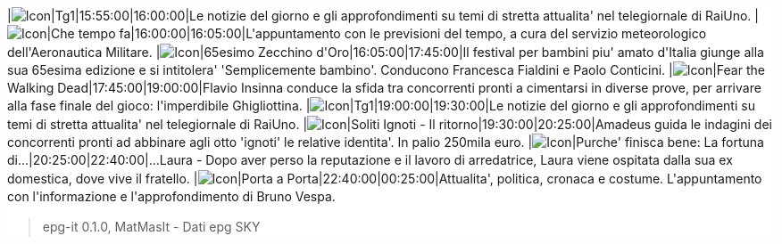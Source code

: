|![Icon](https://guidatv.sky.it/uuid/DTT_Cover_aylSk7oKf.png)|Tg1|15:55:00|16:00:00|Le notizie del giorno e gli approfondimenti su temi di stretta attualita&#039; nel telegiornale di RaiUno.
|![Icon](https://guidatv.sky.it/uuid/DTT_Cover_aylSk7oKf.png)|Che tempo fa|16:00:00|16:05:00|L&#039;appuntamento con le previsioni del tempo, a cura del servizio meteorologico dell&#039;Aeronautica Militare.
|![Icon](https://guidatv.sky.it/uuid/DTT_Cover_aylSk7oKf.png)|65esimo Zecchino d&#039;Oro|16:05:00|17:45:00|Il festival per bambini piu&#039; amato d&#039;Italia giunge alla sua 65esima edizione e si intitolera&#039; &#039;Semplicemente bambino&#039;. Conducono Francesca Fialdini e Paolo Conticini.
|![Icon](https://guidatv.sky.it/uuid/0419789c-24fd-49b4-adeb-f8246e45ec19/cover?md5ChecksumParam=d8b863a504005dd1a9fcb1abdb0dfcfc)|Fear the Walking Dead|17:45:00|19:00:00|Flavio Insinna conduce la sfida tra concorrenti pronti a cimentarsi in diverse prove, per arrivare alla fase finale del gioco: l&#039;imperdibile Ghigliottina.
|![Icon](https://guidatv.sky.it/uuid/DTT_Cover_aylSk7oKf.png)|Tg1|19:00:00|19:30:00|Le notizie del giorno e gli approfondimenti su temi di stretta attualita&#039; nel telegiornale di RaiUno.
|![Icon](https://guidatv.sky.it/uuid/DTT_Cover_aylSk7oKf.png)|Soliti Ignoti - Il ritorno|19:30:00|20:25:00|Amadeus guida le indagini dei concorrenti pronti ad abbinare agli otto &#039;ignoti&#039; le relative identita&#039;. In palio 250mila euro.
|![Icon](https://guidatv.sky.it/uuid/DTT_Cover_aylSk7oKf.png)|Purche&#039; finisca bene: La fortuna di...|20:25:00|22:40:00|...Laura - Dopo aver perso la reputazione e il lavoro di arredatrice, Laura viene ospitata dalla sua ex domestica, dove vive il fratello.
|![Icon](https://guidatv.sky.it/uuid/DTT_Cover_aylSk7oKf.png)|Porta a Porta|22:40:00|00:25:00|Attualita&#039;, politica, cronaca e costume. L&#039;appuntamento con l&#039;informazione e l&#039;approfondimento di Bruno Vespa.



 > epg-it 0.1.0, MatMasIt - Dati epg SKY